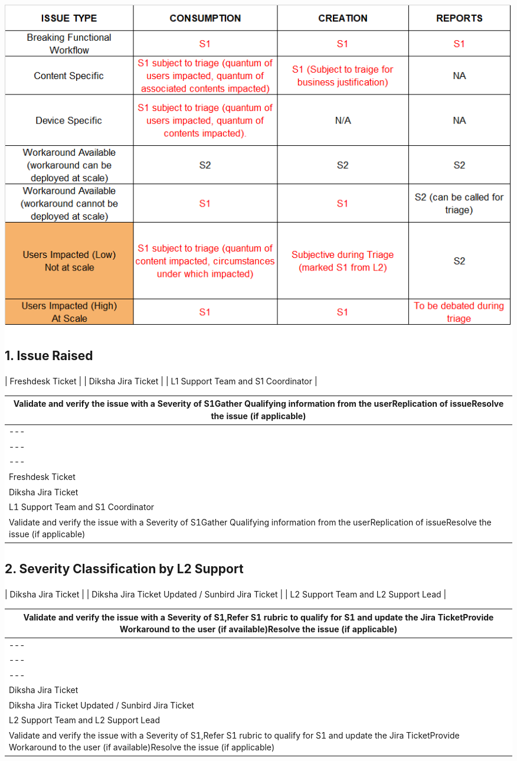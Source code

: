 ![](<../../../.gitbook/assets/S1 L2 Rubric.png>)

## 1. Issue Raised

\| Freshdesk Ticket | | Diksha Jira Ticket | | L1 Support Team and S1 Coordinator |

| Validate and verify the issue with a Severity of S1Gather Qualifying information from the userReplication of issueResolve the issue (if applicable) |
| --------------------------------------------------------------------------------------------------------------------------------------------------- |
| ---                                                                                                                                                 |
| ---                                                                                                                                                 |
| ---                                                                                                                                                 |
| Freshdesk Ticket                                                                                                                                    |
| Diksha Jira Ticket                                                                                                                                  |
| L1 Support Team and S1 Coordinator                                                                                                                  |
| Validate and verify the issue with a Severity of S1Gather Qualifying information from the userReplication of issueResolve the issue (if applicable) |

## 2. Severity Classification by L2 Support

\| Diksha Jira Ticket | | Diksha Jira Ticket Updated / Sunbird Jira Ticket | | L2 Support Team and L2 Support Lead |

| Validate and verify the issue with a Severity of S1,Refer S1 rubric to qualify for S1 and update the Jira TicketProvide Workaround to the user (if available)Resolve the issue (if applicable) |
| ---------------------------------------------------------------------------------------------------------------------------------------------------------------------------------------------- |
| ---                                                                                                                                                                                            |
| ---                                                                                                                                                                                            |
| ---                                                                                                                                                                                            |
| Diksha Jira Ticket                                                                                                                                                                             |
| Diksha Jira Ticket Updated / Sunbird Jira Ticket                                                                                                                                               |
| L2 Support Team and L2 Support Lead                                                                                                                                                            |
| Validate and verify the issue with a Severity of S1,Refer S1 rubric to qualify for S1 and update the Jira TicketProvide Workaround to the user (if available)Resolve the issue (if applicable) |
